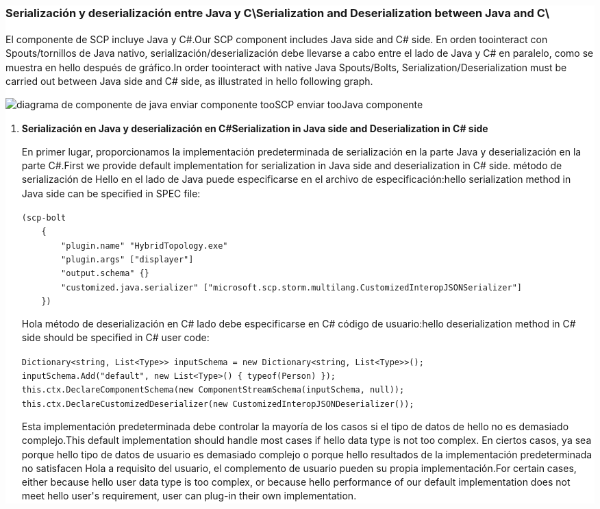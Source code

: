 ### <a name="serialization-and-deserialization-between-java-and-c"></a><span data-ttu-id="0a2ca-358">Serialización y deserialización entre Java y C\\</span><span class="sxs-lookup"><span data-stu-id="0a2ca-358">Serialization and Deserialization between Java and C\\</span></span>
<span data-ttu-id="0a2ca-359">El componente de SCP incluye Java y C\#.</span><span class="sxs-lookup"><span data-stu-id="0a2ca-359">Our SCP component includes Java side and C\# side.</span></span> <span data-ttu-id="0a2ca-360">En orden toointeract con Spouts/tornillos de Java nativo, serialización/deserialización debe llevarse a cabo entre el lado de Java y C\# en paralelo, como se muestra en hello después de gráfico.</span><span class="sxs-lookup"><span data-stu-id="0a2ca-360">In order toointeract with native Java Spouts/Bolts, Serialization/Deserialization must be carried out between Java side and C\# side, as illustrated in hello following graph.</span></span>

![diagrama de componente de java enviar componente tooSCP enviar tooJava componente](media/hdinsight-storm-scp-programming-guide/java-compent-sending-to-scp-component-sending-to-java-component.png)

1. <span data-ttu-id="0a2ca-362">**Serialización en Java y deserialización en C\#**</span><span class="sxs-lookup"><span data-stu-id="0a2ca-362">**Serialization in Java side and Deserialization in C\# side**</span></span>
   
   <span data-ttu-id="0a2ca-363">En primer lugar, proporcionamos la implementación predeterminada de serialización en la parte Java y deserialización en la parte C\#.</span><span class="sxs-lookup"><span data-stu-id="0a2ca-363">First we provide default implementation for serialization in Java side and deserialization in C\# side.</span></span> <span data-ttu-id="0a2ca-364">método de serialización de Hello en el lado de Java puede especificarse en el archivo de especificación:</span><span class="sxs-lookup"><span data-stu-id="0a2ca-364">hello serialization method in Java side can be specified in SPEC file:</span></span>
   
       (scp-bolt
           {
               "plugin.name" "HybridTopology.exe"
               "plugin.args" ["displayer"]
               "output.schema" {}
               "customized.java.serializer" ["microsoft.scp.storm.multilang.CustomizedInteropJSONSerializer"]
           })
   
   <span data-ttu-id="0a2ca-365">Hola método de deserialización en C\# lado debe especificarse en C\# código de usuario:</span><span class="sxs-lookup"><span data-stu-id="0a2ca-365">hello deserialization method in C\# side should be specified in C\# user code:</span></span>
   
       Dictionary<string, List<Type>> inputSchema = new Dictionary<string, List<Type>>();
       inputSchema.Add("default", new List<Type>() { typeof(Person) });
       this.ctx.DeclareComponentSchema(new ComponentStreamSchema(inputSchema, null));
       this.ctx.DeclareCustomizedDeserializer(new CustomizedInteropJSONDeserializer());            
   
   <span data-ttu-id="0a2ca-366">Esta implementación predeterminada debe controlar la mayoría de los casos si el tipo de datos de hello no es demasiado complejo.</span><span class="sxs-lookup"><span data-stu-id="0a2ca-366">This default implementation should handle most cases if hello data type is not too complex.</span></span> <span data-ttu-id="0a2ca-367">En ciertos casos, ya sea porque hello tipo de datos de usuario es demasiado complejo o porque hello resultados de la implementación predeterminada no satisfacen Hola a requisito del usuario, el complemento de usuario pueden su propia implementación.</span><span class="sxs-lookup"><span data-stu-id="0a2ca-367">For certain cases, either because hello user data type is too complex, or because hello performance of our default implementation does not meet hello user's requirement, user can plug-in their own implementation.</span></span>
   